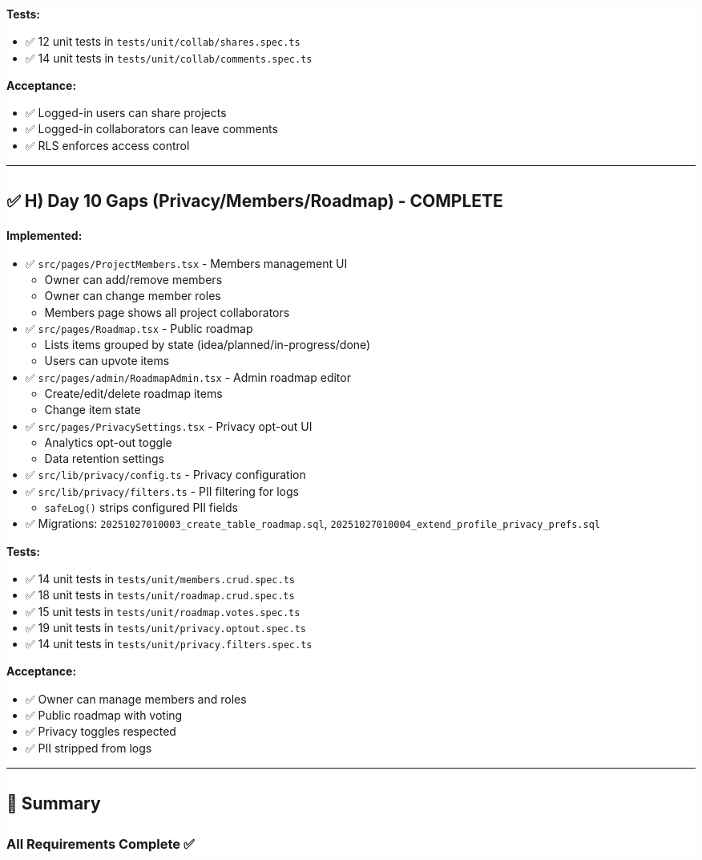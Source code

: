 **Tests:**
- ✅ 12 unit tests in `tests/unit/collab/shares.spec.ts`
- ✅ 14 unit tests in `tests/unit/collab/comments.spec.ts`

**Acceptance:**
- ✅ Logged-in users can share projects
- ✅ Logged-in collaborators can leave comments
- ✅ RLS enforces access control

---

## ✅ H) Day 10 Gaps (Privacy/Members/Roadmap) - COMPLETE

**Implemented:**
- ✅ `src/pages/ProjectMembers.tsx` - Members management UI
  - Owner can add/remove members
  - Owner can change member roles
  - Members page shows all project collaborators
- ✅ `src/pages/Roadmap.tsx` - Public roadmap
  - Lists items grouped by state (idea/planned/in-progress/done)
  - Users can upvote items
- ✅ `src/pages/admin/RoadmapAdmin.tsx` - Admin roadmap editor
  - Create/edit/delete roadmap items
  - Change item state
- ✅ `src/pages/PrivacySettings.tsx` - Privacy opt-out UI
  - Analytics opt-out toggle
  - Data retention settings
- ✅ `src/lib/privacy/config.ts` - Privacy configuration
- ✅ `src/lib/privacy/filters.ts` - PII filtering for logs
  - `safeLog()` strips configured PII fields
- ✅ Migrations: `20251027010003_create_table_roadmap.sql`, `20251027010004_extend_profile_privacy_prefs.sql`

**Tests:**
- ✅ 14 unit tests in `tests/unit/members.crud.spec.ts`
- ✅ 18 unit tests in `tests/unit/roadmap.crud.spec.ts`
- ✅ 15 unit tests in `tests/unit/roadmap.votes.spec.ts`
- ✅ 19 unit tests in `tests/unit/privacy.optout.spec.ts`
- ✅ 14 unit tests in `tests/unit/privacy.filters.spec.ts`

**Acceptance:**
- ✅ Owner can manage members and roles
- ✅ Public roadmap with voting
- ✅ Privacy toggles respected
- ✅ PII stripped from logs

---

## 🎯 Summary

### All Requirements Complete ✅
